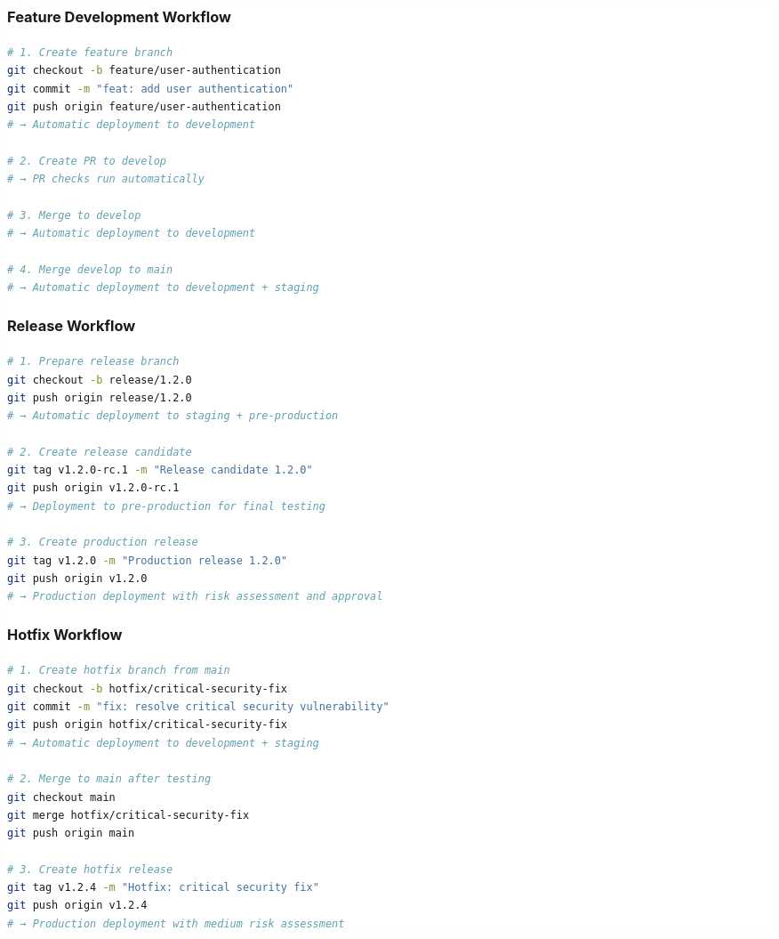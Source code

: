### Feature Development Workflow

```bash
# 1. Create feature branch
git checkout -b feature/user-authentication
git commit -m "feat: add user authentication"
git push origin feature/user-authentication
# → Automatic deployment to development

# 2. Create PR to develop
# → PR checks run automatically

# 3. Merge to develop
# → Automatic deployment to development

# 4. Merge develop to main
# → Automatic deployment to development + staging
```

### Release Workflow

```bash
# 1. Prepare release branch
git checkout -b release/1.2.0
git push origin release/1.2.0
# → Automatic deployment to staging + pre-production

# 2. Create release candidate
git tag v1.2.0-rc.1 -m "Release candidate 1.2.0"
git push origin v1.2.0-rc.1
# → Deployment to pre-production for final testing

# 3. Create production release
git tag v1.2.0 -m "Production release 1.2.0"
git push origin v1.2.0
# → Production deployment with risk assessment and approval
```

### Hotfix Workflow

```bash
# 1. Create hotfix branch from main
git checkout -b hotfix/critical-security-fix
git commit -m "fix: resolve critical security vulnerability"
git push origin hotfix/critical-security-fix
# → Automatic deployment to development + staging

# 2. Merge to main after testing
git checkout main
git merge hotfix/critical-security-fix
git push origin main

# 3. Create hotfix release
git tag v1.2.4 -m "Hotfix: critical security fix"
git push origin v1.2.4
# → Production deployment with medium risk assessment
```
